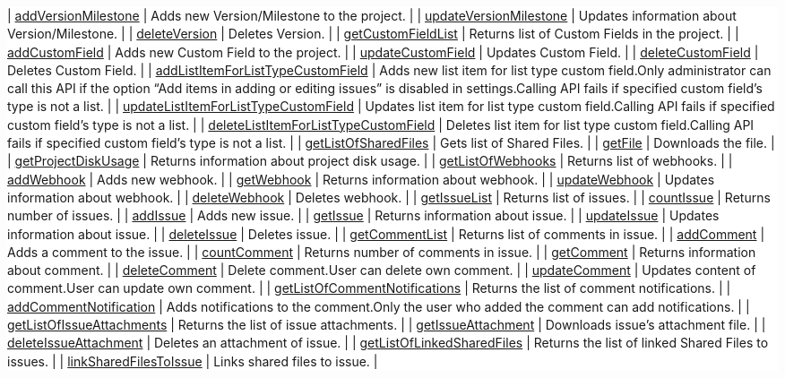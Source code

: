 | [addVersionMilestone](https://developer.nulab-inc.com/docs/backlog/api/2/add-version-milestone) | Adds new Version/Milestone to the project. |
| [updateVersionMilestone](https://developer.nulab-inc.com/docs/backlog/api/2/update-version-milestone) | Updates information about Version/Milestone. |
| [deleteVersion](https://developer.nulab-inc.com/docs/backlog/api/2/delete-version) | Deletes Version. |
| [getCustomFieldList](https://developer.nulab-inc.com/docs/backlog/api/2/get-custom-field-list) | Returns list of Custom Fields in the project. |
| [addCustomField](https://developer.nulab-inc.com/docs/backlog/api/2/add-custom-field) | Adds new Custom Field to the project. |
| [updateCustomField](https://developer.nulab-inc.com/docs/backlog/api/2/update-custom-field) | Updates Custom Field. |
| [deleteCustomField](https://developer.nulab-inc.com/docs/backlog/api/2/delete-custom-field) | Deletes Custom Field. |
| [addListItemForListTypeCustomField](https://developer.nulab-inc.com/docs/backlog/api/2/add-list-item-for-list-type-custom-field) | Adds new list item for list type custom field.Only administrator can call this API if the option “Add items in adding or editing issues” is disabled in settings.Calling API fails if specified custom field’s type is not a list. |
| [updateListItemForListTypeCustomField](https://developer.nulab-inc.com/docs/backlog/api/2/update-list-item-for-list-type-custom-field) | Updates list item for list type custom field.Calling API fails if specified custom field’s type is not a list. |
| [deleteListItemForListTypeCustomField](https://developer.nulab-inc.com/docs/backlog/api/2/delete-list-item-for-list-type-custom-field) | Deletes list item for list type custom field.Calling API fails if specified custom field’s type is not a list. |
| [getListOfSharedFiles](https://developer.nulab-inc.com/docs/backlog/api/2/get-list-of-shared-files) | Gets list of Shared Files. |
| [getFile](https://developer.nulab-inc.com/docs/backlog/api/2/get-file) | Downloads the file. |
| [getProjectDiskUsage](https://developer.nulab-inc.com/docs/backlog/api/2/get-project-disk-usage) | Returns information about project disk usage. |
| [getListOfWebhooks](https://developer.nulab-inc.com/docs/backlog/api/2/get-list-of-webhooks) | Returns list of webhooks. |
| [addWebhook](https://developer.nulab-inc.com/docs/backlog/api/2/add-webhook) | Adds new webhook. |
| [getWebhook](https://developer.nulab-inc.com/docs/backlog/api/2/get-webhook) | Returns information about webhook. |
| [updateWebhook](https://developer.nulab-inc.com/docs/backlog/api/2/update-webhook) | Updates information about webhook. |
| [deleteWebhook](https://developer.nulab-inc.com/docs/backlog/api/2/delete-webhook) | Deletes webhook. |
| [getIssueList](https://developer.nulab-inc.com/docs/backlog/api/2/get-issue-list) | Returns list of issues. |
| [countIssue](https://developer.nulab-inc.com/docs/backlog/api/2/count-issue) | Returns number of issues. |
| [addIssue](https://developer.nulab-inc.com/docs/backlog/api/2/add-issue) | Adds new issue. |
| [getIssue](https://developer.nulab-inc.com/docs/backlog/api/2/get-issue) | Returns information about issue. |
| [updateIssue](https://developer.nulab-inc.com/docs/backlog/api/2/update-issue) | Updates information about issue. |
| [deleteIssue](https://developer.nulab-inc.com/docs/backlog/api/2/delete-issue) | Deletes issue. |
| [getCommentList](https://developer.nulab-inc.com/docs/backlog/api/2/get-comment-list) | Returns list of comments in issue. |
| [addComment](https://developer.nulab-inc.com/docs/backlog/api/2/add-comment) | Adds a comment to the issue. |
| [countComment](https://developer.nulab-inc.com/docs/backlog/api/2/count-comment) | Returns number of comments in issue. |
| [getComment](https://developer.nulab-inc.com/docs/backlog/api/2/get-comment) | Returns information about comment. |
| [deleteComment](https://developer.nulab-inc.com/docs/backlog/api/2/delete-comment) | Delete comment.User can delete own comment. |
| [updateComment](https://developer.nulab-inc.com/docs/backlog/api/2/update-comment) | Updates content of comment.User can update own comment. |
| [getListOfCommentNotifications](https://developer.nulab-inc.com/docs/backlog/api/2/get-list-of-comment-notifications) | Returns the list of comment notifications. |
| [addCommentNotification](https://developer.nulab-inc.com/docs/backlog/api/2/add-comment-notification) | Adds notifications to the comment.Only the user who added the comment can add notifications. |
| [getListOfIssueAttachments](https://developer.nulab-inc.com/docs/backlog/api/2/get-list-of-issue-attachments) | Returns the list of issue attachments. |
| [getIssueAttachment](https://developer.nulab-inc.com/docs/backlog/api/2/get-issue-attachment) | Downloads issue’s attachment file. |
| [deleteIssueAttachment](https://developer.nulab-inc.com/docs/backlog/api/2/delete-issue-attachment) | Deletes an attachment of issue. |
| [getListOfLinkedSharedFiles](https://developer.nulab-inc.com/docs/backlog/api/2/get-list-of-linked-shared-files) | Returns the list of linked Shared Files to issues. |
| [linkSharedFilesToIssue](https://developer.nulab-inc.com/docs/backlog/api/2/link-shared-files-to-issue) | Links shared files to issue. |